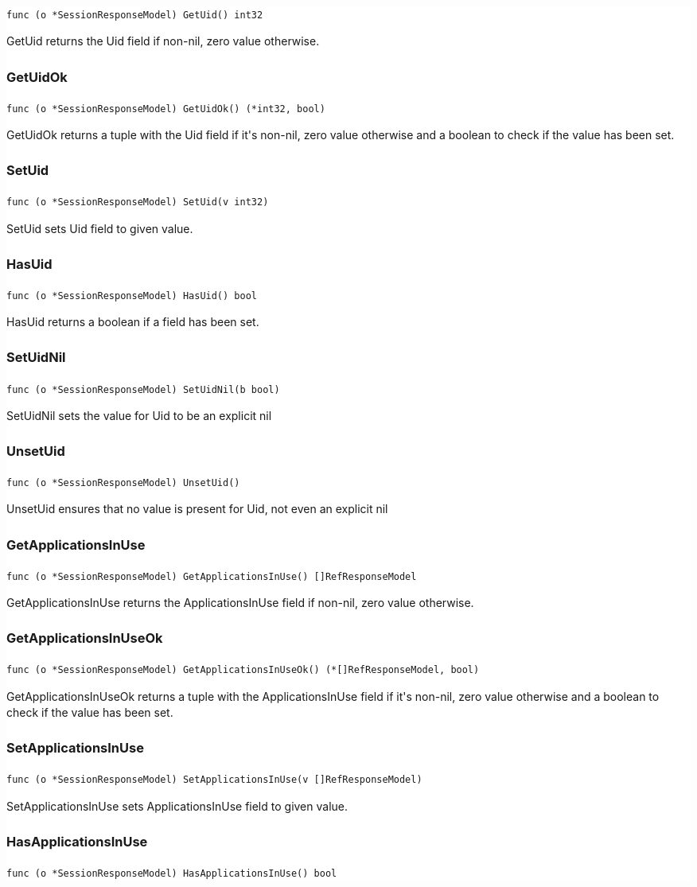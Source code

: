 `func (o *SessionResponseModel) GetUid() int32`

GetUid returns the Uid field if non-nil, zero value otherwise.

### GetUidOk

`func (o *SessionResponseModel) GetUidOk() (*int32, bool)`

GetUidOk returns a tuple with the Uid field if it's non-nil, zero value otherwise
and a boolean to check if the value has been set.

### SetUid

`func (o *SessionResponseModel) SetUid(v int32)`

SetUid sets Uid field to given value.

### HasUid

`func (o *SessionResponseModel) HasUid() bool`

HasUid returns a boolean if a field has been set.

### SetUidNil

`func (o *SessionResponseModel) SetUidNil(b bool)`

 SetUidNil sets the value for Uid to be an explicit nil

### UnsetUid
`func (o *SessionResponseModel) UnsetUid()`

UnsetUid ensures that no value is present for Uid, not even an explicit nil
### GetApplicationsInUse

`func (o *SessionResponseModel) GetApplicationsInUse() []RefResponseModel`

GetApplicationsInUse returns the ApplicationsInUse field if non-nil, zero value otherwise.

### GetApplicationsInUseOk

`func (o *SessionResponseModel) GetApplicationsInUseOk() (*[]RefResponseModel, bool)`

GetApplicationsInUseOk returns a tuple with the ApplicationsInUse field if it's non-nil, zero value otherwise
and a boolean to check if the value has been set.

### SetApplicationsInUse

`func (o *SessionResponseModel) SetApplicationsInUse(v []RefResponseModel)`

SetApplicationsInUse sets ApplicationsInUse field to given value.

### HasApplicationsInUse

`func (o *SessionResponseModel) HasApplicationsInUse() bool`

